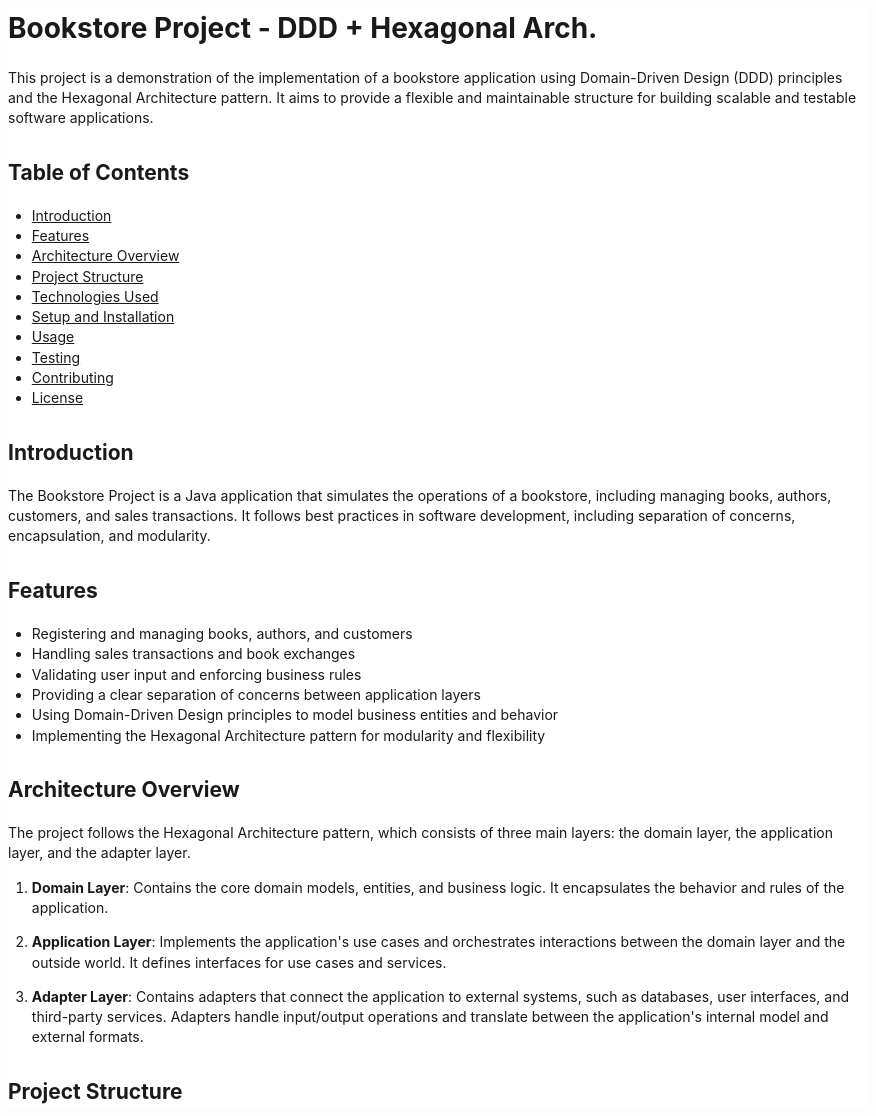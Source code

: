 # Bookstore Project - DDD + Hexagonal Arch.

This project is a demonstration of the implementation of a bookstore application using Domain-Driven Design (DDD) principles and the Hexagonal Architecture pattern. It aims to provide a flexible and maintainable structure for building scalable and testable software applications.

## Table of Contents

- [Introduction](#introduction)
- [Features](#features)
- [Architecture Overview](#architecture-overview)
- [Project Structure](#project-structure)
- [Technologies Used](#technologies-used)
- [Setup and Installation](#setup-and-installation)
- [Usage](#usage)
- [Testing](#testing)
- [Contributing](#contributing)
- [License](#license)

## Introduction

The Bookstore Project is a Java application that simulates the operations of a bookstore, including managing books, authors, customers, and sales transactions. It follows best practices in software development, including separation of concerns, encapsulation, and modularity.

## Features

- Registering and managing books, authors, and customers
- Handling sales transactions and book exchanges
- Validating user input and enforcing business rules
- Providing a clear separation of concerns between application layers
- Using Domain-Driven Design principles to model business entities and behavior
- Implementing the Hexagonal Architecture pattern for modularity and flexibility

## Architecture Overview

The project follows the Hexagonal Architecture pattern, which consists of three main layers: the domain layer, the application layer, and the adapter layer.

1. **Domain Layer**: Contains the core domain models, entities, and business logic. It encapsulates the behavior and rules of the application.

2. **Application Layer**: Implements the application's use cases and orchestrates interactions between the domain layer and the outside world. It defines interfaces for use cases and services.

3. **Adapter Layer**: Contains adapters that connect the application to external systems, such as databases, user interfaces, and third-party services. Adapters handle input/output operations and translate between the application's internal model and external formats.

## Project Structure
